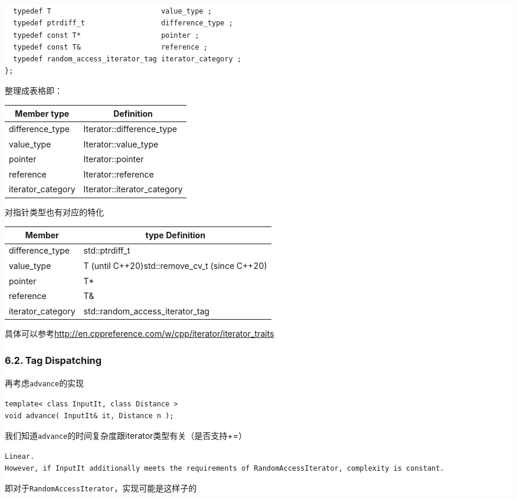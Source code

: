 ```
  typedef T                          value_type ;
  typedef ptrdiff_t                  difference_type ;
  typedef const T*                   pointer ;
  typedef const T&                   reference ;
  typedef random_access_iterator_tag iterator_category ;
};
```

整理成表格即：

|Member type  |Definition  |
|--|--|
|difference_type  |Iterator::difference_type  |
|value_type  |Iterator::value_type  |
|pointer  |Iterator::pointer  |
|reference  |Iterator::reference  |
|iterator_category  |Iterator::iterator_category  |

对指针类型也有对应的特化

|Member  |type Definition  |
|--|--|
|difference_type  |std::ptrdiff_t  |
|value_type  |T (until C++20)std::remove_cv_t<T> (since C++20)  |
|pointer  |T*  |
|reference  |T&  |
|iterator_category  |std::random_access_iterator_tag  |

具体可以参考<http://en.cppreference.com/w/cpp/iterator/iterator_traits>

### 6.2. Tag Dispatching

再考虑`advance`的实现

```
template< class InputIt, class Distance >
void advance( InputIt& it, Distance n );
```

我们知道`advance`的时间复杂度跟iterator类型有关（是否支持+=）

```
Linear.
However, if InputIt additionally meets the requirements of RandomAccessIterator, complexity is constant.
```

即对于`RandomAccessIterator`，实现可能是这样子的
